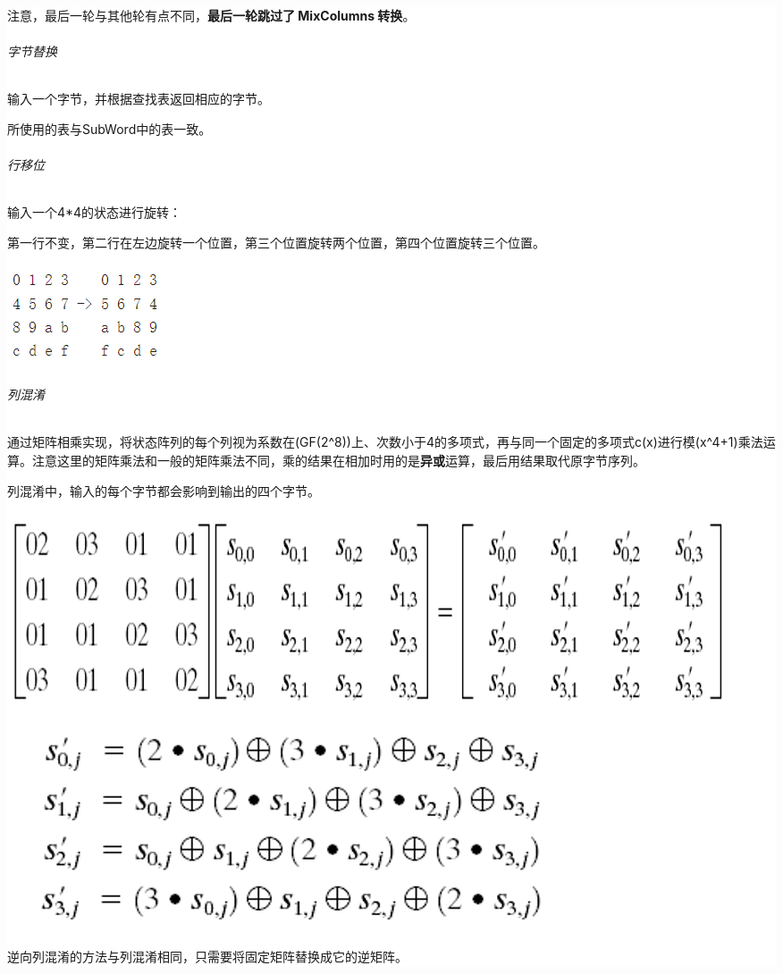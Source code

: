 注意，最后一轮与其他轮有点不同，**最后一轮跳过了 MixColumns 转换**。

###### 字节替换

输入一个字节，并根据查找表返回相应的字节。

所使用的表与SubWord中的表一致。

###### 行移位

输入一个4*4的状态进行旋转：

第一行不变，第二行在左边旋转一个位置，第三个位置旋转两个位置，第四个位置旋转三个位置。

![](img/47-行移位.png)

###### 列混淆

通过矩阵相乘实现，将状态阵列的每个列视为系数在(GF(2^8))上、次数小于4的多项式，再与同一个固定的多项式c(x)进行模(x^4+1)乘法运算。注意这里的矩阵乘法和一般的矩阵乘法不同，乘的结果在相加时用的是**异或**运算，最后用结果取代原字节序列。

列混淆中，输入的每个字节都会影响到输出的四个字节。

![](img/48-列混淆.png)

逆向列混淆的方法与列混淆相同，只需要将固定矩阵替换成它的逆矩阵。
